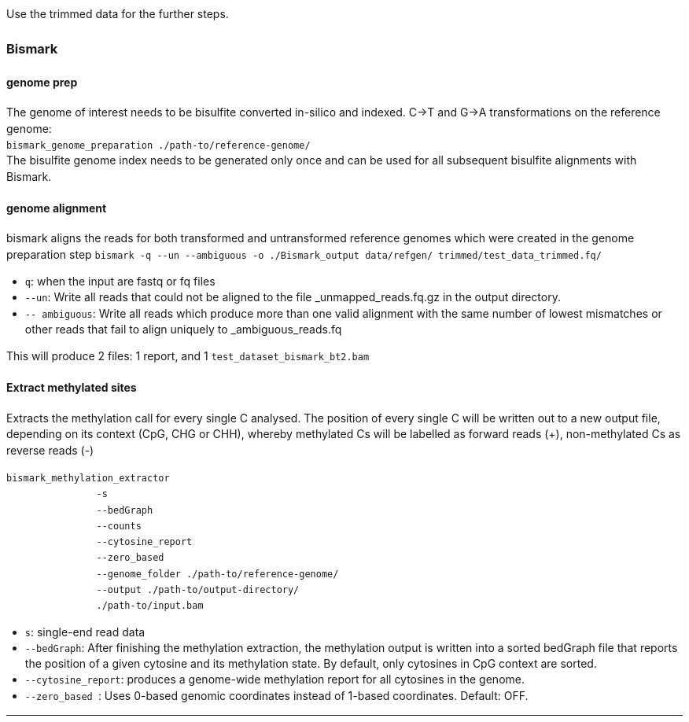 Use the trimmed data for the further steps. 


### Bismark

#### genome prep
The genome of interest needs to be bisulfite converted in-silico and indexed.
C->T and G->A transformations on the reference genome:   
`bismark_genome_preparation ./path-to/reference-genome/`  
The bisulfite genome index needs to be generated only once and can be used for all subsequent bisulfite alignments with Bismark.


#### genome alignment
bismark aligns the reads for both transformed and untransformed reference genomes which were created in the genome preparation step
`bismark -q --un --ambiguous -o ./Bismark_output data/refgen/ trimmed/test_data_trimmed.fq/`

- `q`: when the input are fastq or fq files
- `--un`: Write all reads that could not be aligned to the file _unmapped_reads.fq.gz in the output directory.
- `-- ambiguous`: Write all reads which produce more than one valid alignment with the same number of lowest mismatches or other reads that fail to align uniquely to _ambiguous_reads.fq

This will produce 2 files: 1 report, and 1 `test_dataset_bismark_bt2.bam`

#### Extract methylated sites 
Extracts the methylation call for every single C analysed. The position of every single C will be written out to a new output file, depending on its context (CpG, CHG or CHH), whereby methylated Cs will be labelled as forward reads (+), non-methylated Cs as reverse reads (-)

```unix
bismark_methylation_extractor 
				-s 
				--bedGraph
				--counts 
				--cytosine_report 
				--zero_based 
				--genome_folder ./path-to/reference-genome/
				--output ./path-to/output-directory/
				./path-to/input.bam
```

- `s`: single-end read data
- `--bedGraph`: After finishing the methylation extraction, the methylation output is written into a sorted bedGraph file that reports the position of a given cytosine and its methylation state. By default, only cytosines in CpG context are sorted.
- `--cytosine_report`: produces a genome-wide methylation report for all cytosines in the genome.
- `--zero_based `: Uses 0-based genomic coordinates instead of 1-based coordinates. Default: OFF.





-----------------------------------

